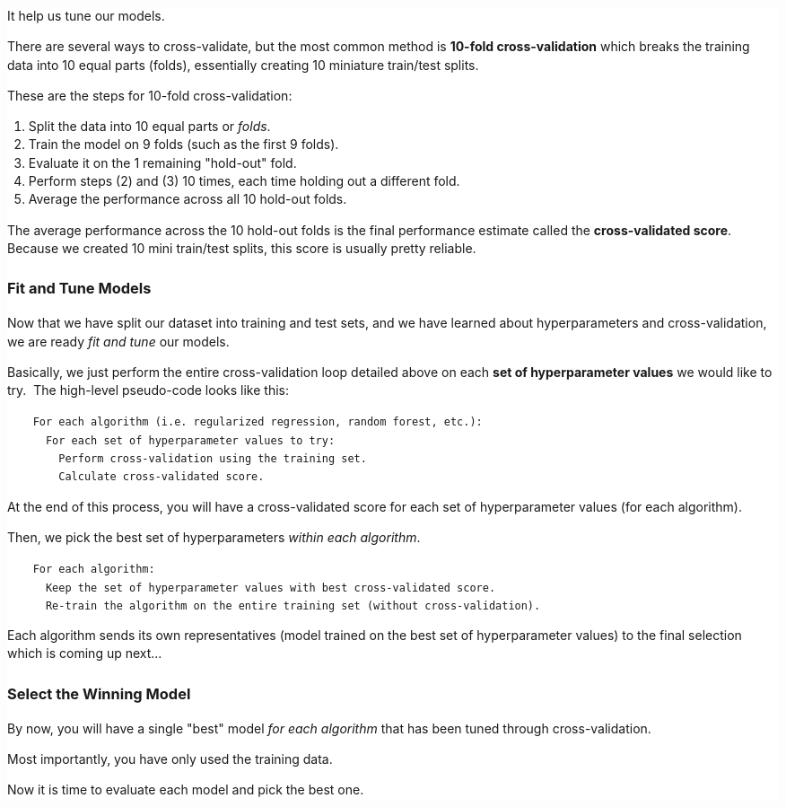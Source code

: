 It help us tune our models.

There are several ways to cross-validate, but the most common method is **10-fold cross-validation** which breaks the training data into 10 equal parts (folds), essentially creating 10 miniature train/test splits.

These are the steps for 10-fold cross-validation:

  1. Split the data into 10 equal parts or _folds_.
  2. Train the model on 9 folds (such as the first 9 folds).
  3. Evaluate it on the 1 remaining "hold-out" fold.
  4. Perform steps (2) and (3) 10 times, each time holding out a different fold.
  5. Average the performance across all 10 hold-out folds.

The average performance across the 10 hold-out folds is the final performance estimate called the **cross-validated score**. Because we created 10 mini train/test splits, this score is usually pretty reliable.


### Fit and Tune Models

Now that we have split our dataset into training and test sets, and we have learned about hyperparameters and cross-validation, we are ready _fit and tune_ our models.

Basically, we just perform the entire cross-validation loop detailed above on each **set of hyperparameter values** we would like to try.
​
The high-level pseudo-code looks like this:

```
    For each algorithm (i.e. regularized regression, random forest, etc.):
      For each set of hyperparameter values to try:
        Perform cross-validation using the training set.
        Calculate cross-validated score.
```

At the end of this process, you will have a cross-validated score for each set of hyperparameter values (for each algorithm).

Then, we pick the best set of hyperparameters _within each algorithm_.

```
    For each algorithm:
      Keep the set of hyperparameter values with best cross-validated score.
      Re-train the algorithm on the entire training set (without cross-validation).
```

Each algorithm sends its own representatives (model trained on the best set of hyperparameter values) to the final selection which is coming up next...

### Select the Winning Model

By now, you will have a single "best" model _for each algorithm_ that has been tuned through cross-validation.

Most importantly, you have only used the training data.

Now it is time to evaluate each model and pick the best one.
